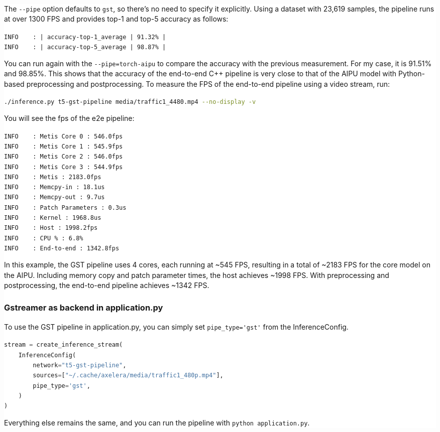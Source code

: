 The `--pipe` option defaults to `gst`, so there’s no need to specify it explicitly. Using a dataset with 23,619 samples, the pipeline runs at over 1300 FPS and provides top-1 and top-5 accuracy as follows:


```
INFO    : | accuracy-top-1_average | 91.32% |
INFO    : | accuracy-top-5_average | 98.87% |
```

You can run again with the `--pipe=torch-aipu` to compare the accuracy with the previous measurement. For my case, it is 91.51% and 98.85%. This shows that the accuracy of the end-to-end C++ pipeline is very close to that of the AIPU model with Python-based preprocessing and postprocessing. To measure the FPS of the end-to-end pipeline using a video stream, run:

```bash
./inference.py t5-gst-pipeline media/traffic1_4480.mp4 --no-display -v
```

You will see the fps of the e2e pipeline:

```
INFO    : Metis Core 0 : 546.0fps
INFO    : Metis Core 1 : 545.9fps
INFO    : Metis Core 2 : 546.0fps
INFO    : Metis Core 3 : 544.9fps
INFO    : Metis : 2183.0fps
INFO    : Memcpy-in : 18.1us
INFO    : Memcpy-out : 9.7us
INFO    : Patch Parameters : 0.3us
INFO    : Kernel : 1968.8us
INFO    : Host : 1998.2fps
INFO    : CPU % : 6.8%
INFO    : End-to-end : 1342.8fps
```

In this example, the GST pipeline uses 4 cores, each running at ~545 FPS, resulting in a total of ~2183 FPS for the core model on the AIPU. Including memory copy and patch parameter times, the host achieves ~1998 FPS. With preprocessing and postprocessing, the end-to-end pipeline achieves ~1342 FPS.

### Gstreamer as backend in application.py

To use the GST pipeline in application.py, you can simply set `pipe_type='gst'` from the InferenceConfig.

```python
stream = create_inference_stream(
    InferenceConfig(
        network="t5-gst-pipeline",
        sources=["~/.cache/axelera/media/traffic1_480p.mp4"],
        pipe_type='gst',
    )
)
```

Everything else remains the same, and you can run the pipeline with `python application.py`.
